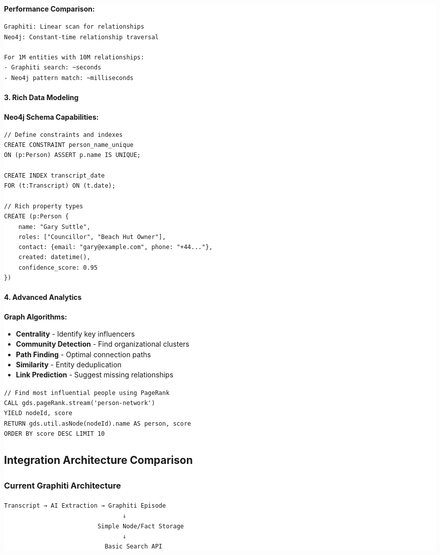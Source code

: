 **Performance Comparison:**
```
Graphiti: Linear scan for relationships
Neo4j: Constant-time relationship traversal

For 1M entities with 10M relationships:
- Graphiti search: ~seconds
- Neo4j pattern match: ~milliseconds
```

#### 3. **Rich Data Modeling**

**Neo4j Schema Capabilities:**
```cypher
// Define constraints and indexes
CREATE CONSTRAINT person_name_unique 
ON (p:Person) ASSERT p.name IS UNIQUE;

CREATE INDEX transcript_date 
FOR (t:Transcript) ON (t.date);

// Rich property types
CREATE (p:Person {
    name: "Gary Suttle",
    roles: ["Councillor", "Beach Hut Owner"],
    contact: {email: "gary@example.com", phone: "+44..."},
    created: datetime(),
    confidence_score: 0.95
})
```

#### 4. **Advanced Analytics**

**Graph Algorithms:**
- **Centrality** - Identify key influencers
- **Community Detection** - Find organizational clusters
- **Path Finding** - Optimal connection paths
- **Similarity** - Entity deduplication
- **Link Prediction** - Suggest missing relationships

```cypher
// Find most influential people using PageRank
CALL gds.pageRank.stream('person-network')
YIELD nodeId, score
RETURN gds.util.asNode(nodeId).name AS person, score
ORDER BY score DESC LIMIT 10
```

## Integration Architecture Comparison

### Current Graphiti Architecture

```
Transcript → AI Extraction → Graphiti Episode
                                 ↓
                          Simple Node/Fact Storage
                                 ↓
                            Basic Search API
```
